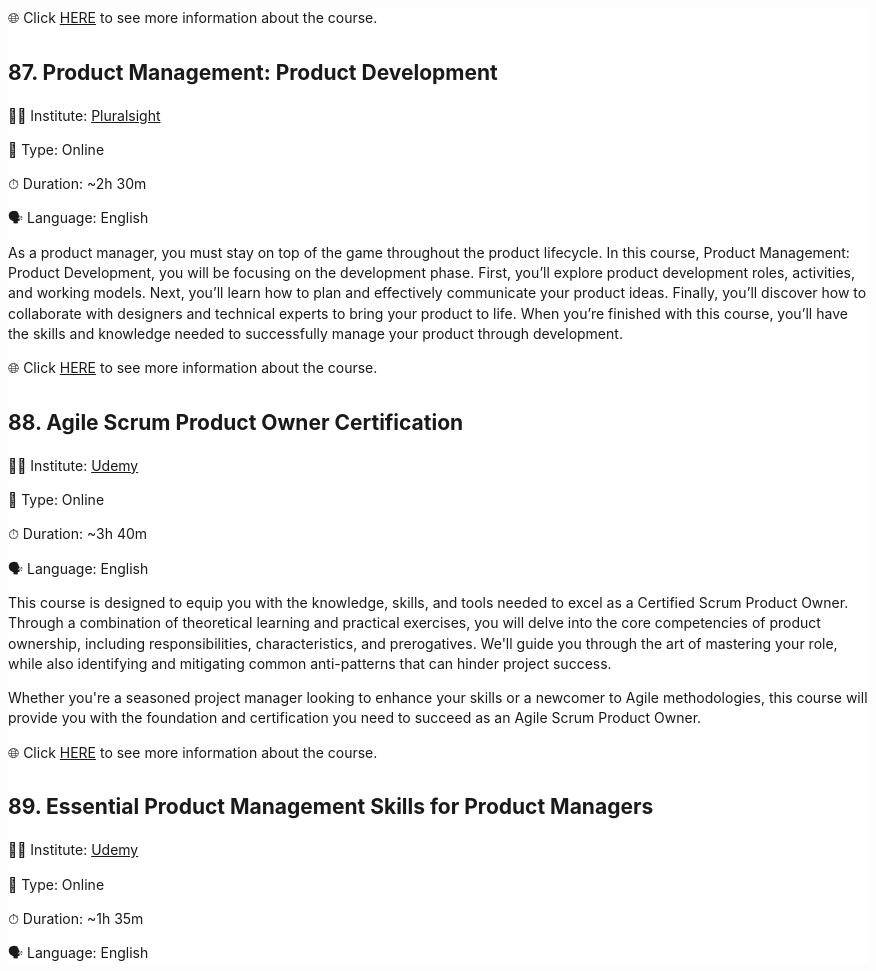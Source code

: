 🌐 Click [HERE](http://pmloop.com/courses/product-management-course-bundle) to see more information about the course.

## 87. Product Management: Product Development

👨‍🏫 Institute: [Pluralsight](https://www.pluralsight.com)

🔬 Type: Online

⏱ Duration: ~2h 30m

🗣 Language: English

As a product manager, you must stay on top of the game throughout the product lifecycle. In this course, Product Management: Product Development, you will be focusing on the development phase. First, you’ll explore product development roles, activities, and working models. Next, you’ll learn how to plan and effectively communicate your product ideas. Finally, you’ll discover how to collaborate with designers and technical experts to bring your product to life. When you’re finished with this course, you’ll have the skills and knowledge needed to successfully manage your product through development.

🌐 Click [HERE](https://www.pluralsight.com/courses/product-management-product-development) to see more information about the course.

## 88. Agile Scrum Product Owner Certification

👨‍🏫 Institute: [Udemy]((https://www.udemy.com))

🔬 Type: Online

⏱ Duration: ~3h 40m

🗣 Language: English

This course is designed to equip you with the knowledge, skills, and tools needed to excel as a Certified Scrum Product Owner. Through a combination of theoretical learning and practical exercises, you will delve into the core competencies of product ownership, including responsibilities, characteristics, and prerogatives. We'll guide you through the art of mastering your role, while also identifying and mitigating common anti-patterns that can hinder project success.

Whether you're a seasoned project manager looking to enhance your skills or a newcomer to Agile methodologies, this course will provide you with the foundation and certification you need to succeed as an Agile Scrum Product Owner.

🌐 Click [HERE](https://www.udemy.com/course/agile-scrum-product-owner-certification/) to see more information about the course.

## 89. Essential Product Management Skills for Product Managers

👨‍🏫 Institute: [Udemy]((https://www.udemy.com))

🔬 Type: Online

⏱ Duration: ~1h 35m

🗣 Language: English
